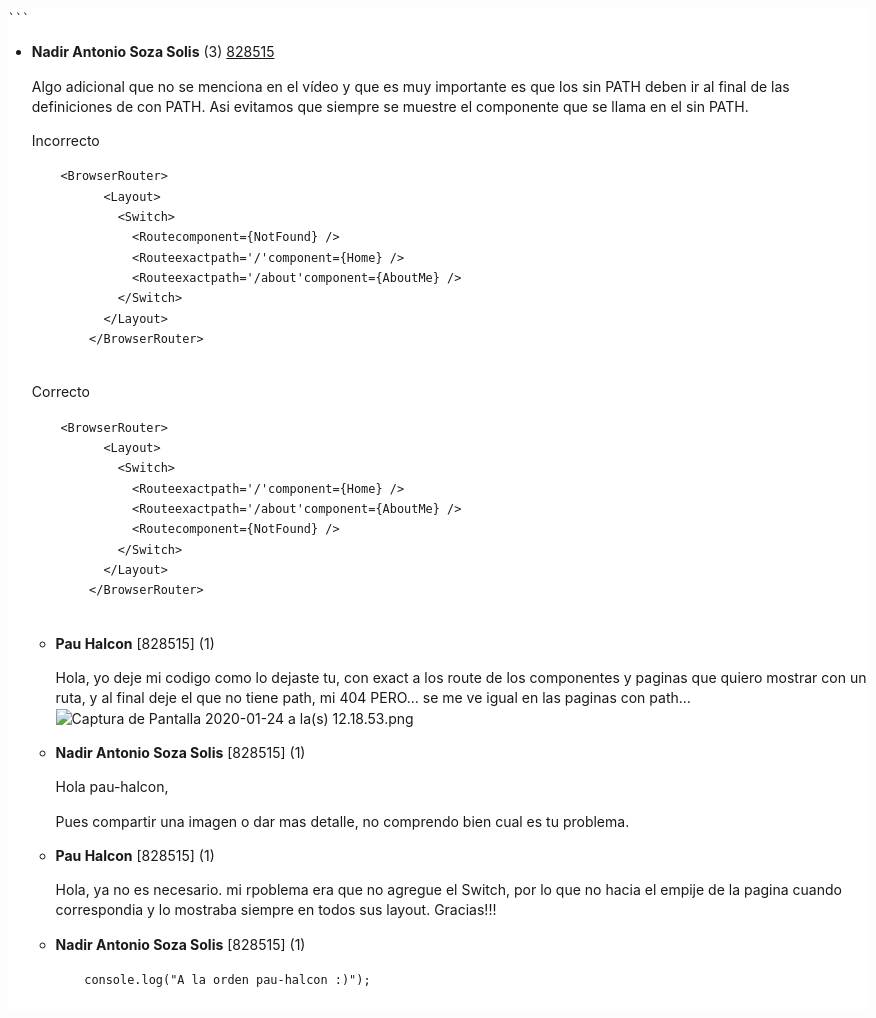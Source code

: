 	```

* **Nadir Antonio Soza Solis** (3) [828515](https://platzi.com/comentario/828515/) 

	Algo adicional que no se menciona en el vídeo y que es muy importante es que los <Route> sin PATH deben ir al final de las definiciones de <Route> con PATH. Asi evitamos que siempre se muestre el componente que se llama en el <Route> sin PATH.
	
	Incorrecto
	``` 
	    <BrowserRouter>
	          <Layout>
	            <Switch>
	              <Routecomponent={NotFound} />
	              <Routeexactpath='/'component={Home} />
	              <Routeexactpath='/about'component={AboutMe} />
	            </Switch>
	          </Layout>
	        </BrowserRouter>
	    
	```
	
	Correcto
	``` 
	    <BrowserRouter>
	          <Layout>
	            <Switch>
	              <Routeexactpath='/'component={Home} />
	              <Routeexactpath='/about'component={AboutMe} />
	              <Routecomponent={NotFound} />
	            </Switch>
	          </Layout>
	        </BrowserRouter>
	    
	```

	* **Pau Halcon** [828515] (1)

		Hola, yo deje mi codigo como lo dejaste tu, con exact a los route de los componentes y paginas que quiero mostrar con un ruta, y al final deje el que no tiene path, mi 404 PERO… se me ve igual en las paginas con path… ![Captura de Pantalla 2020-01-24 a la\(s\) 12.18.53.png](https://static.platzi.com/media/user_upload/Captura%20de%20Pantalla%202020-01-24%20a%20la%28s%29%2012.18.53-34d56aa6-ec8e-4ce9-a3be-e08837095826.jpg)

	* **Nadir Antonio Soza Solis** [828515] (1)

		Hola pau-halcon,
		
		Pues compartir una imagen o dar mas detalle, no comprendo bien cual es tu problema.

	* **Pau Halcon** [828515] (1)

		Hola, ya no es necesario. mi rpoblema era que no agregue el Switch, por lo que no hacia el empije de la pagina cuando correspondia y lo mostraba siempre en todos sus layout. Gracias!!!

	* **Nadir Antonio Soza Solis** [828515] (1)

		```
		    console.log("A la orden pau-halcon :)");
		    